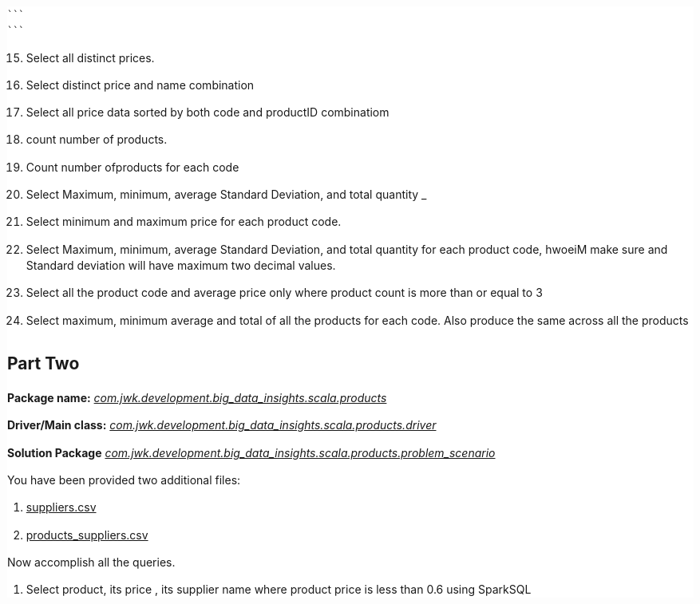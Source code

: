     ``` 
    ```

15. Select all distinct prices. 

    ``` 
    ```

16. Select distinct price and name combination 

    ``` 
    ```

17. Select all price data sorted by both code and productID combinatiom 

    ``` 
    ```

18. count number of products. 

    ``` 
    ```

19. Count number ofproducts for each code 

    ``` 
    ```

    <!--question 14-->
20. Select Maximum, minimum, average Standard Deviation, and total quantity _ 

21. Select minimum and maximum price for each product code. 

22. Select Maximum, minimum, average Standard Deviation, and total quantity for each product code, hwoeiM make sure and Standard deviation will have maximum two decimal values. 

23. Select all the product code and average price only where product count is more than or equal to 3 

24. Select maximum, minimum average and total of all the products for each code. Also produce the same across all the products 


## Part Two <a name="part2"></a>
__Package name:__ *[com.jwk.development.big_data_insights.scala.products]()*
    
__Driver/Main class:__ *[com.jwk.development.big_data_insights.scala.products.driver]()*

__Solution Package__ *[com.jwk.development.big_data_insights.scala.products.problem_scenario]()*

You have been provided two additional files:

1. [suppliers.csv](https://github.com/jwkimani/big-data-insights-scala/blob/master/insight_data/supplier.csv)

2. [products_suppliers.csv](https://github.com/jwkimani/big-data-insights-scala/blob/master/insight_data/products_suppliers.csv)


Now accomplish all the queries. 
    <!--q70-->
1. Select product, its price , its supplier name where product price is less than 0.6 using SparkSQL 
